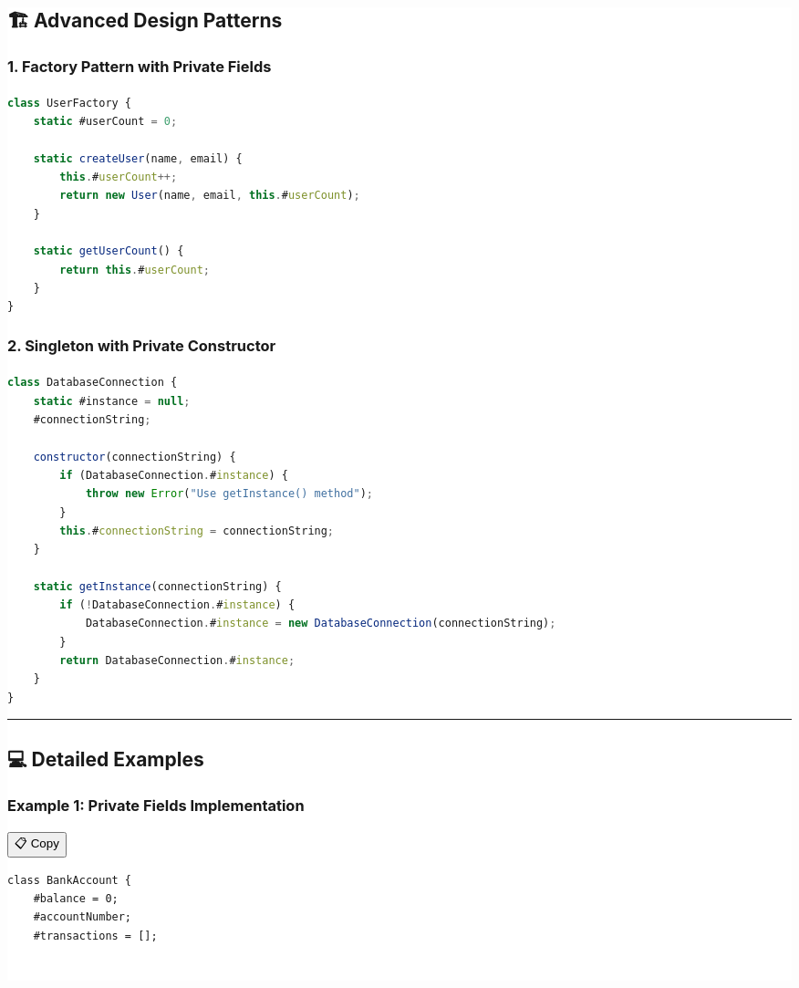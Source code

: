 
## 🏗️ Advanced Design Patterns

### 1. **Factory Pattern with Private Fields**
```javascript
class UserFactory {
    static #userCount = 0;
    
    static createUser(name, email) {
        this.#userCount++;
        return new User(name, email, this.#userCount);
    }
    
    static getUserCount() {
        return this.#userCount;
    }
}
```

### 2. **Singleton with Private Constructor**
```javascript
class DatabaseConnection {
    static #instance = null;
    #connectionString;
    
    constructor(connectionString) {
        if (DatabaseConnection.#instance) {
            throw new Error("Use getInstance() method");
        }
        this.#connectionString = connectionString;
    }
    
    static getInstance(connectionString) {
        if (!DatabaseConnection.#instance) {
            DatabaseConnection.#instance = new DatabaseConnection(connectionString);
        }
        return DatabaseConnection.#instance;
    }
}
```

---

## 💻 Detailed Examples

### Example 1: Private Fields Implementation
<div style="position: relative;">
<button onclick="copyCode(this)" class="copy-btn">📋 Copy</button>
<pre><code>class BankAccount {
    #balance = 0;
    #accountNumber;
    #transactions = [];
    